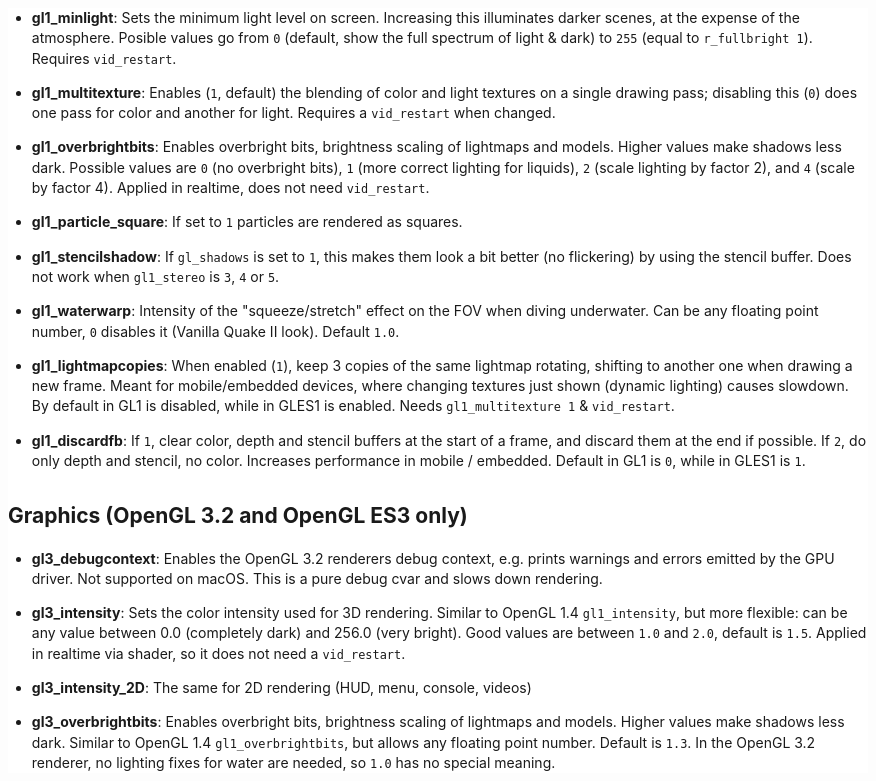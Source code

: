 * **gl1_minlight**: Sets the minimum light level on screen. Increasing
  this illuminates darker scenes, at the expense of the atmosphere.
  Posible values go from `0` (default, show the full spectrum of light
  & dark) to `255` (equal to `r_fullbright 1`). Requires `vid_restart`.

* **gl1_multitexture**: Enables (`1`, default) the blending of color and
  light textures on a single drawing pass; disabling this (`0`) does one
  pass for color and another for light. Requires a `vid_restart` when
  changed.

* **gl1_overbrightbits**: Enables overbright bits, brightness scaling of
  lightmaps and models. Higher values make shadows less dark. Possible
  values are `0` (no overbright bits), `1` (more correct lighting for
  liquids), `2` (scale lighting by factor 2), and `4` (scale by factor
  4). Applied in realtime, does not need `vid_restart`.

* **gl1_particle_square**: If set to `1` particles are rendered as
  squares.

* **gl1_stencilshadow**: If `gl_shadows` is set to `1`, this makes them
  look a bit better (no flickering) by using the stencil buffer. Does
  not work when `gl1_stereo` is `3`, `4` or `5`.

* **gl1_waterwarp**: Intensity of the "squeeze/stretch" effect on the
  FOV when diving underwater. Can be any floating point number, `0`
  disables it (Vanilla Quake II look). Default `1.0`.

* **gl1_lightmapcopies**: When enabled (`1`), keep 3 copies of the same
  lightmap rotating, shifting to another one when drawing a new frame.
  Meant for mobile/embedded devices, where changing textures just shown
  (dynamic lighting) causes slowdown. By default in GL1 is disabled,
  while in GLES1 is enabled. Needs `gl1_multitexture 1` & `vid_restart`.

* **gl1_discardfb**: If `1`, clear color, depth and stencil buffers at
  the start of a frame, and discard them at the end if possible. If
  `2`, do only depth and stencil, no color. Increases performance in
  mobile / embedded. Default in GL1 is `0`, while in GLES1 is `1`.


## Graphics (OpenGL 3.2 and OpenGL ES3 only)

* **gl3_debugcontext**: Enables the OpenGL 3.2 renderers debug context,
  e.g. prints warnings and errors emitted by the GPU driver.  Not
  supported on macOS. This is a pure debug cvar and slows down
  rendering.

* **gl3_intensity**: Sets the color intensity used for 3D rendering.
  Similar to OpenGL 1.4 `gl1_intensity`, but more flexible: can be any
  value between 0.0 (completely dark) and 256.0 (very bright).  Good
  values are between `1.0` and `2.0`, default is `1.5`.  Applied in
  realtime via shader, so it does not need a `vid_restart`.

* **gl3_intensity_2D**: The same for 2D rendering (HUD, menu, console,
  videos)

* **gl3_overbrightbits**: Enables overbright bits, brightness scaling of
  lightmaps and models. Higher values make shadows less dark. Similar
  to OpenGL 1.4 `gl1_overbrightbits`, but allows any floating point
  number. Default is `1.3`. In the OpenGL 3.2 renderer, no lighting
  fixes for water are needed, so `1.0` has no special meaning.
